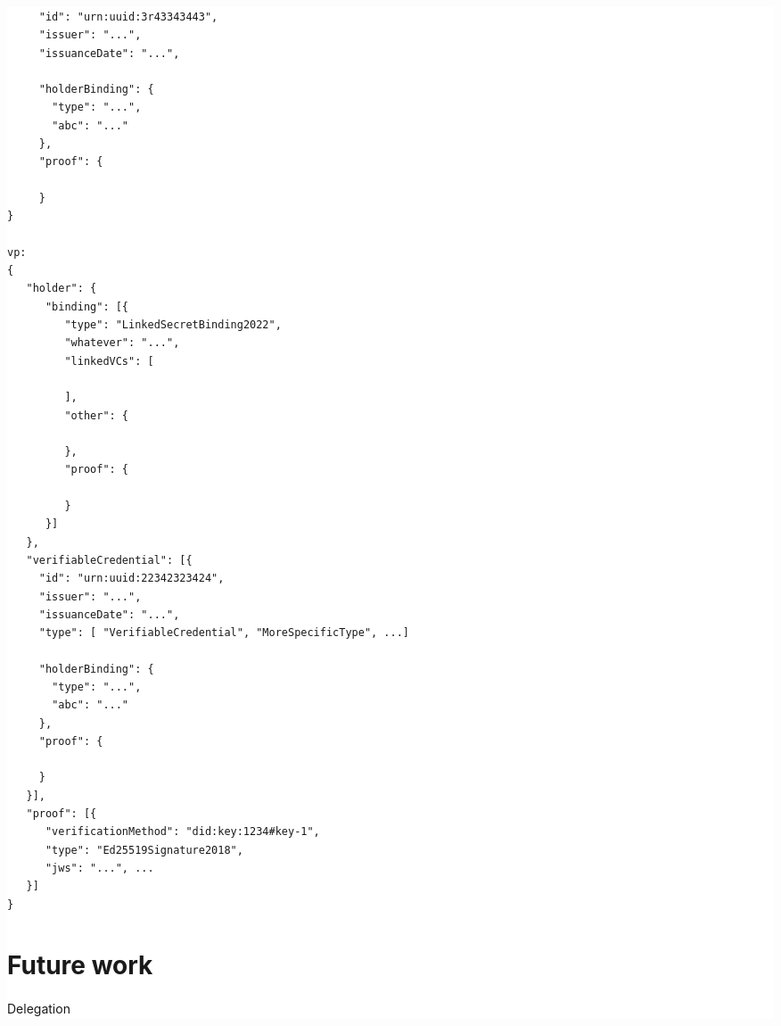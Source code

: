 ```
     "id": "urn:uuid:3r43343443",
     "issuer": "...",
     "issuanceDate": "...",

     "holderBinding": {
       "type": "...",
       "abc": "..."
     },
     "proof": {

     }
}

vp:
{
   "holder": {
      "binding": [{
         "type": "LinkedSecretBinding2022",
         "whatever": "...",
         "linkedVCs": [

         ],
         "other": {

         },
         "proof": {

         }
      }]
   },
   "verifiableCredential": [{
     "id": "urn:uuid:22342323424",
     "issuer": "...",
     "issuanceDate": "...",
     "type": [ "VerifiableCredential", "MoreSpecificType", ...]

     "holderBinding": {
       "type": "...",
       "abc": "..."
     },
     "proof": {

     }
   }],
   "proof": [{
      "verificationMethod": "did:key:1234#key-1",
      "type": "Ed25519Signature2018",
      "jws": "...", ...
   }]
}
```
# Future work
Delegation
